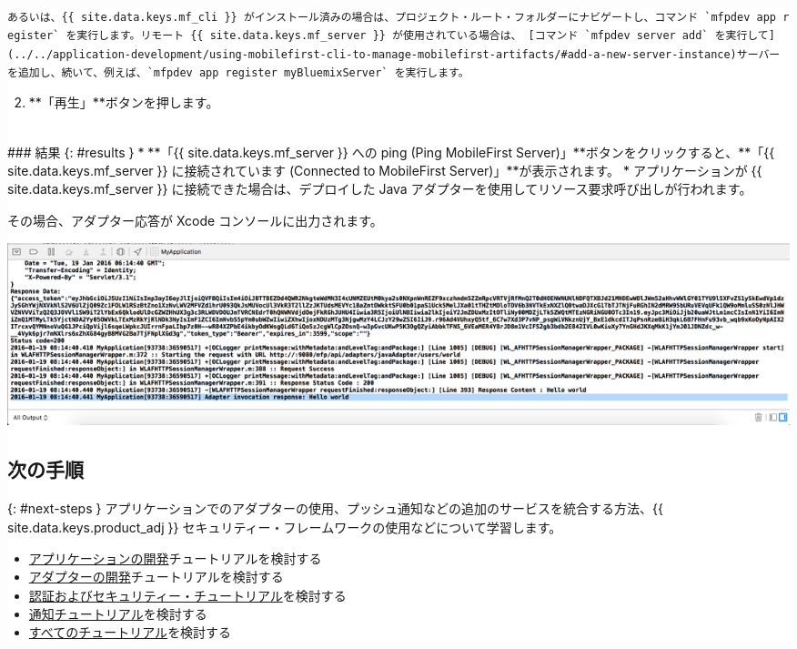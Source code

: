     あるいは、{{ site.data.keys.mf_cli }} がインストール済みの場合は、プロジェクト・ルート・フォルダーにナビゲートし、コマンド `mfpdev app register` を実行します。リモート {{ site.data.keys.mf_server }} が使用されている場合は、 [コマンド `mfpdev server add` を実行して](../../application-development/using-mobilefirst-cli-to-manage-mobilefirst-artifacts/#add-a-new-server-instance)サーバーを追加し、続いて、例えば、`mfpdev app register myBluemixServer` を実行します。

2. **「再生」**ボタンを押します。

<br clear="all"/>
### 結果
{: #results }
* **「{{ site.data.keys.mf_server }} への ping (Ping MobileFirst Server)」**ボタンをクリックすると、**「{{ site.data.keys.mf_server }} に接続されています (Connected to MobileFirst Server)」**が表示されます。
* アプリケーションが {{ site.data.keys.mf_server }} に接続できた場合は、デプロイした Java アダプターを使用してリソース要求呼び出しが行われます。

その場合、アダプター応答が Xcode コンソールに出力されます。

![ {{ site.data.keys.mf_server }} からリソースを正常に呼び出したアプリケーションのイメージ](success_response.png)

## 次の手順
{: #next-steps }
アプリケーションでのアダプターの使用、プッシュ通知などの追加のサービスを統合する方法、{{ site.data.keys.product_adj }} セキュリティー・フレームワークの使用などについて学習します。

- [アプリケーションの開発](../../application-development/)チュートリアルを検討する
- [アダプターの開発](../../adapters/)チュートリアルを検討する
- [認証およびセキュリティー・チュートリアル](../../authentication-and-security/)を検討する
- [通知チュートリアル](../../notifications/)を検討する
- [すべてのチュートリアル](../../all-tutorials)を検討する
